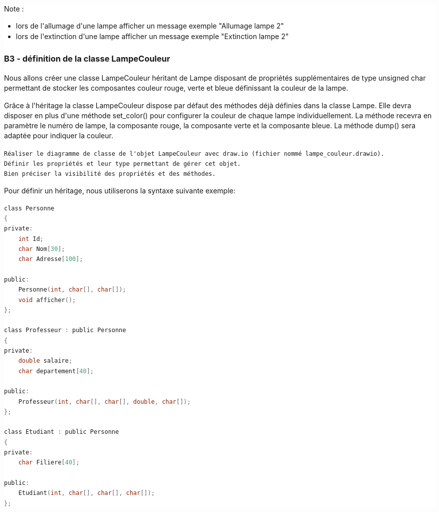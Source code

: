 Note : 
- lors de l'allumage d'une lampe afficher un message exemple "Allumage lampe 2" 
- lors de l'extinction d'une lampe afficher un message exemple "Extinction lampe 2" 

### B3 - définition de la classe LampeCouleur

Nous allons créer une classe LampeCouleur héritant de Lampe disposant de propriétés supplémentaires de type unsigned char permettant de stocker les composantes couleur rouge, verte et bleue définissant la couleur de la lampe.

Grâce à l'héritage la classe LampeCouleur dispose par défaut des méthodes déjà définies dans la classe Lampe. Elle devra disposer en plus d'une méthode set_color() pour configurer la couleur de chaque lampe individuellement. La méthode recevra en paramètre le numéro de lampe, la composante rouge, la composante verte et la composante bleue.
La méthode dump() sera adaptée pour indiquer la couleur.

 ```
Réaliser le diagramme de classe de l'objet LampeCouleur avec draw.io (fichier nommé lampe_couleur.drawio).
Définir les propriétés et leur type permettant de gérer cet objet.
Bien préciser la visibilité des propriétés et des méthodes.
```

Pour définir un héritage, nous utiliserons la syntaxe suivante exemple:

```C
class Personne
{
private:
    int Id;
    char Nom[30];
    char Adresse[100];
 
public:
    Personne(int, char[], char[]);
    void afficher();
};
 
class Professeur : public Personne
{
private:
    double salaire;
    char departement[40];
 
public:
    Professeur(int, char[], char[], double, char[]);
};
 
class Etudiant : public Personne
{
private:
    char Filiere[40];
 
public:
    Etudiant(int, char[], char[], char[]);
};
```
